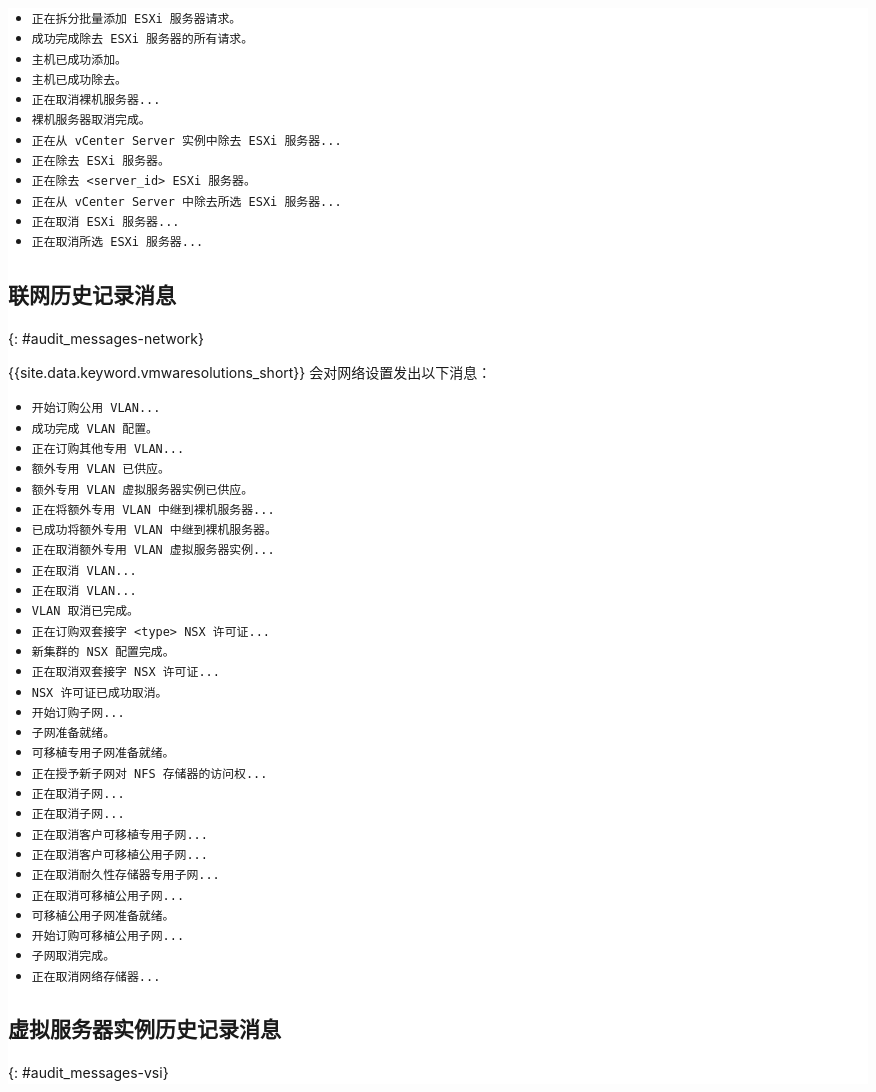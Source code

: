 * ``正在拆分批量添加 ESXi 服务器请求。``
* ``成功完成除去 ESXi 服务器的所有请求。``
* ``主机已成功添加。``
* ``主机已成功除去。``
* ``正在取消裸机服务器...``
* ``裸机服务器取消完成。``
* ``正在从 vCenter Server 实例中除去 ESXi 服务器...``
* ``正在除去 ESXi 服务器。``
* ``正在除去 <server_id> ESXi 服务器。``
* ``正在从 vCenter Server 中除去所选 ESXi 服务器...``
* ``正在取消 ESXi 服务器...``
* ``正在取消所选 ESXi 服务器...``

## 联网历史记录消息
{: #audit_messages-network}

{{site.data.keyword.vmwaresolutions_short}} 会对网络设置发出以下消息：

* ``开始订购公用 VLAN...``
* ``成功完成 VLAN 配置。``
* ``正在订购其他专用 VLAN...``
* ``额外专用 VLAN 已供应。``
* ``额外专用 VLAN 虚拟服务器实例已供应。``
* ``正在将额外专用 VLAN 中继到裸机服务器...``
* ``已成功将额外专用 VLAN 中继到裸机服务器。``
* ``正在取消额外专用 VLAN 虚拟服务器实例...``
* ``正在取消 VLAN...``
* ``正在取消 VLAN...``
* ``VLAN 取消已完成。``
* ``正在订购双套接字 <type> NSX 许可证...``
* ``新集群的 NSX 配置完成。``
* ``正在取消双套接字 NSX 许可证...``
* ``NSX 许可证已成功取消。``
* ``开始订购子网...``
* ``子网准备就绪。``
* ``可移植专用子网准备就绪。``
* ``正在授予新子网对 NFS 存储器的访问权...``
* ``正在取消子网...``
* ``正在取消子网...``
* ``正在取消客户可移植专用子网...``
* ``正在取消客户可移植公用子网...``
* ``正在取消耐久性存储器专用子网...``
* ``正在取消可移植公用子网...``
* ``可移植公用子网准备就绪。``
* ``开始订购可移植公用子网...``
* ``子网取消完成。``
* ``正在取消网络存储器...``

## 虚拟服务器实例历史记录消息
{: #audit_messages-vsi}
